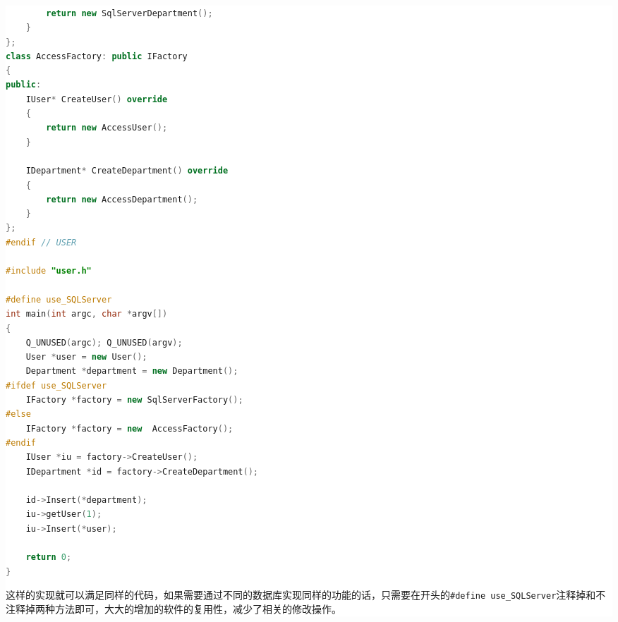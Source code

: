 ```C++
        return new SqlServerDepartment();
    }
};
class AccessFactory: public IFactory
{
public:
    IUser* CreateUser() override
    {
        return new AccessUser();
    }

    IDepartment* CreateDepartment() override
    {
        return new AccessDepartment();
    }
};
#endif // USER

#include "user.h"

#define use_SQLServer
int main(int argc, char *argv[])
{
    Q_UNUSED(argc); Q_UNUSED(argv);
    User *user = new User();
    Department *department = new Department();
#ifdef use_SQLServer
    IFactory *factory = new SqlServerFactory();
#else
    IFactory *factory = new  AccessFactory();
#endif
    IUser *iu = factory->CreateUser();
    IDepartment *id = factory->CreateDepartment();

    id->Insert(*department);
    iu->getUser(1);
    iu->Insert(*user);

    return 0;
}
```

这样的实现就可以满足同样的代码，如果需要通过不同的数据库实现同样的功能的话，只需要在开头的`#define use_SQLServer`注释掉和不注释掉两种方法即可，大大的增加的软件的复用性，减少了相关的修改操作。